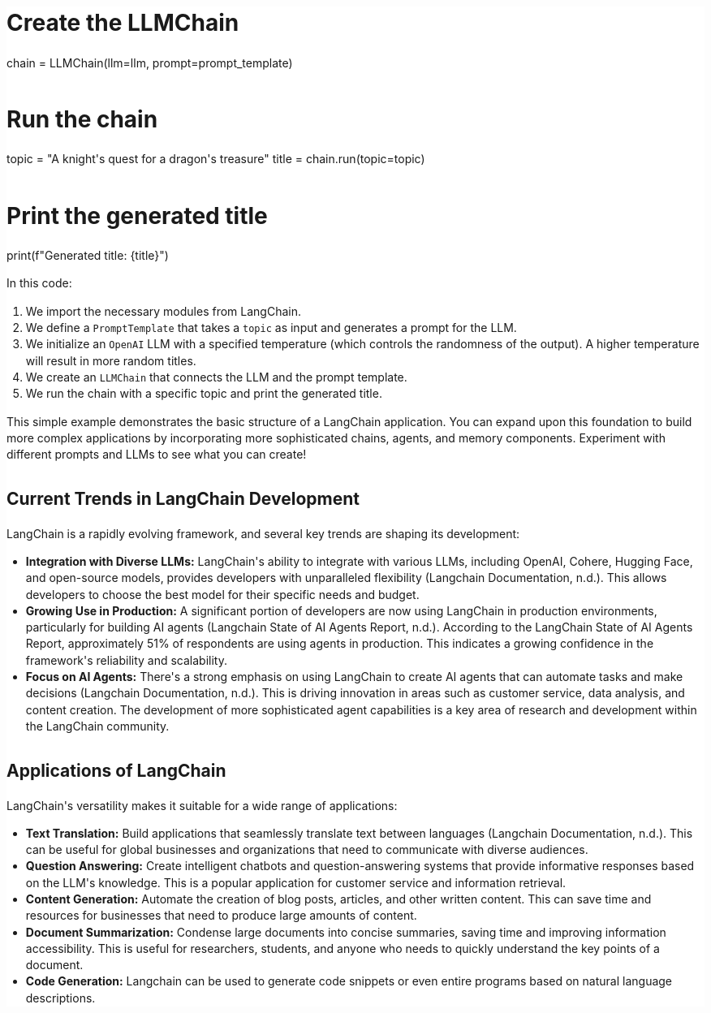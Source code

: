# Create the LLMChain
chain = LLMChain(llm=llm, prompt=prompt_template)

# Run the chain
topic = "A knight's quest for a dragon's treasure"
title = chain.run(topic=topic)

# Print the generated title
print(f"Generated title: {title}")


In this code:

1.  We import the necessary modules from LangChain.
2.  We define a `PromptTemplate` that takes a `topic` as input and generates a prompt for the LLM.
3.  We initialize an `OpenAI` LLM with a specified temperature (which controls the randomness of the output). A higher temperature will result in more random titles.
4.  We create an `LLMChain` that connects the LLM and the prompt template.
5.  We run the chain with a specific topic and print the generated title.

This simple example demonstrates the basic structure of a LangChain application. You can expand upon this foundation to build more complex applications by incorporating more sophisticated chains, agents, and memory components. Experiment with different prompts and LLMs to see what you can create!

## Current Trends in LangChain Development

LangChain is a rapidly evolving framework, and several key trends are shaping its development:

*   **Integration with Diverse LLMs:** LangChain's ability to integrate with various LLMs, including OpenAI, Cohere, Hugging Face, and open-source models, provides developers with unparalleled flexibility (Langchain Documentation, n.d.). This allows developers to choose the best model for their specific needs and budget.
*   **Growing Use in Production:** A significant portion of developers are now using LangChain in production environments, particularly for building AI agents (Langchain State of AI Agents Report, n.d.). According to the LangChain State of AI Agents Report, approximately 51% of respondents are using agents in production. This indicates a growing confidence in the framework's reliability and scalability.
*   **Focus on AI Agents:** There's a strong emphasis on using LangChain to create AI agents that can automate tasks and make decisions (Langchain Documentation, n.d.). This is driving innovation in areas such as customer service, data analysis, and content creation. The development of more sophisticated agent capabilities is a key area of research and development within the LangChain community.

## Applications of LangChain

LangChain's versatility makes it suitable for a wide range of applications:

*   **Text Translation:** Build applications that seamlessly translate text between languages (Langchain Documentation, n.d.). This can be useful for global businesses and organizations that need to communicate with diverse audiences.
*   **Question Answering:** Create intelligent chatbots and question-answering systems that provide informative responses based on the LLM's knowledge. This is a popular application for customer service and information retrieval.
*   **Content Generation:** Automate the creation of blog posts, articles, and other written content. This can save time and resources for businesses that need to produce large amounts of content.
*   **Document Summarization:** Condense large documents into concise summaries, saving time and improving information accessibility. This is useful for researchers, students, and anyone who needs to quickly understand the key points of a document.
*   **Code Generation:** Langchain can be used to generate code snippets or even entire programs based on natural language descriptions.
